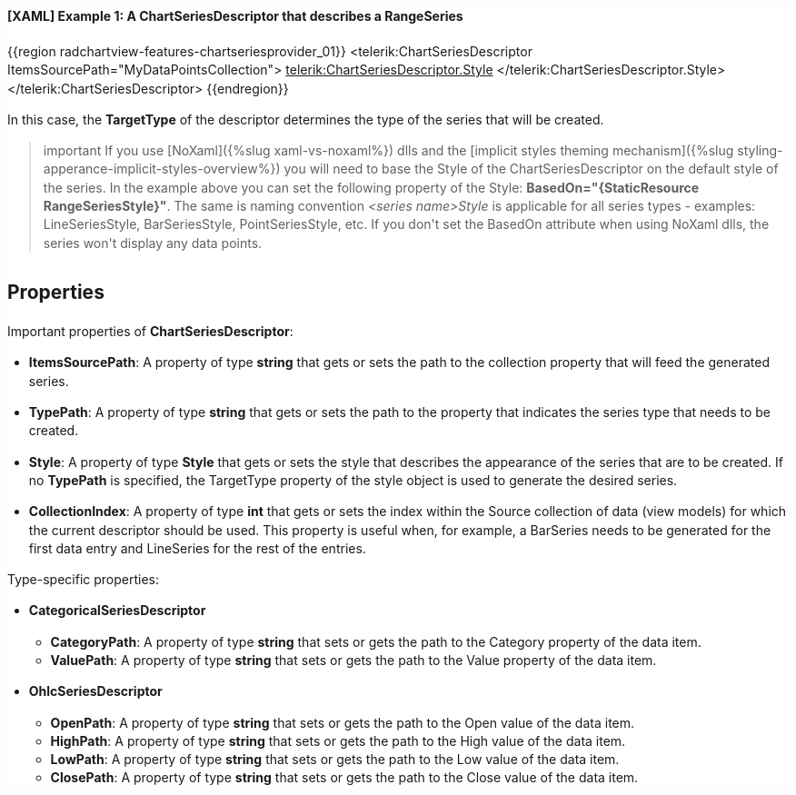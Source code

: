 #### __[XAML] Example 1: A ChartSeriesDescriptor that describes a RangeSeries__
{{region radchartview-features-chartseriesprovider_01}}
	<telerik:ChartSeriesDescriptor ItemsSourcePath="MyDataPointsCollection">
		<telerik:ChartSeriesDescriptor.Style>
			<Style TargetType="telerik:RangeSeries">
				<Setter Property="CategoryBinding" Value="MyCategory"/>
				<Setter Property="HighBinding" Value="MyHighValue"/>
				<Setter Property="LowBinding" Value="MyLowValue"/>                                    
			</Style>
		</telerik:ChartSeriesDescriptor.Style>
	</telerik:ChartSeriesDescriptor>
{{endregion}}

In this case, the __TargetType__ of the descriptor determines the type of the series that will be created.

>important If you use [NoXaml]({%slug xaml-vs-noxaml%}) dlls and the [implicit styles theming mechanism]({%slug styling-apperance-implicit-styles-overview%}) you will need to base the Style of the ChartSeriesDescriptor on the default style of the series. In the example above you can set the following property of the Style: __BasedOn="{StaticResource RangeSeriesStyle}"__. The same is naming convention *&lt;series name&gt;Style* is applicable for all series types - examples: LineSeriesStyle, BarSeriesStyle, PointSeriesStyle, etc. If you don't set the BasedOn attribute when using NoXaml dlls, the series won't display any data points.

## Properties

Important properties of __ChartSeriesDescriptor__:  

* __ItemsSourcePath__: A property of type __string__ that gets or sets the path to the collection property that will feed the generated series.            

* __TypePath__: A property of type __string__ that gets or sets the path to the property that indicates the series type that needs to be created.            

* __Style__: A property of type __Style__ that gets or sets the style that describes the appearance of the series that are to be created. If no __TypePath__ is specified, the TargetType property of the style object is used to generate the desired series.  

* __CollectionIndex__: A property of type __int__ that gets or sets the index within the Source collection of data (view models) for which the current descriptor should be used. This property is useful when, for example, a BarSeries needs to be generated for the first data entry and LineSeries for the rest of the entries.            

Type-specific properties:        

* __CategoricalSeriesDescriptor__
	* __CategoryPath__: A property of type __string__ that sets or gets the path to the Category property of the data item.
	* __ValuePath__: A property of type __string__ that sets or gets the path to the Value property of the data item.

* __OhlcSeriesDescriptor__
	* __OpenPath__: A property of type __string__ that sets or gets the path to the Open value of the data item.
	* __HighPath__: A property of type __string__ that sets or gets the path to the High value of the data item.
	* __LowPath__: A property of type __string__ that sets or gets the path to the Low value of the data item.
	* __ClosePath__: A property of type __string__ that sets or gets the path to the Close value of the data item.
